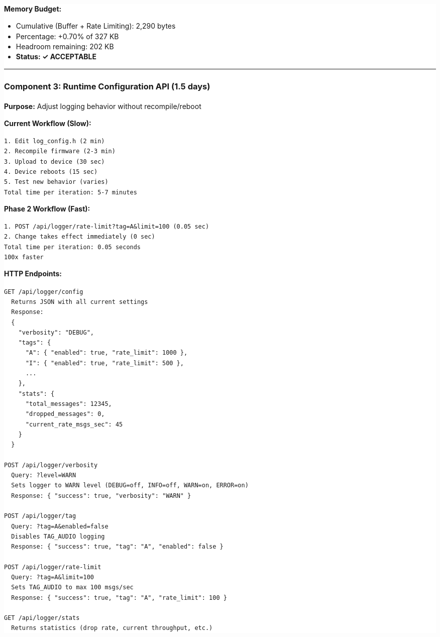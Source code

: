 **Memory Budget:**
- Cumulative (Buffer + Rate Limiting): 2,290 bytes
- Percentage: +0.70% of 327 KB
- Headroom remaining: 202 KB
- **Status: ✓ ACCEPTABLE**

---

### Component 3: Runtime Configuration API (1.5 days)

**Purpose:** Adjust logging behavior without recompile/reboot

**Current Workflow (Slow):**
```
1. Edit log_config.h (2 min)
2. Recompile firmware (2-3 min)
3. Upload to device (30 sec)
4. Device reboots (15 sec)
5. Test new behavior (varies)
Total time per iteration: 5-7 minutes
```

**Phase 2 Workflow (Fast):**
```
1. POST /api/logger/rate-limit?tag=A&limit=100 (0.05 sec)
2. Change takes effect immediately (0 sec)
Total time per iteration: 0.05 seconds
100x faster
```

**HTTP Endpoints:**

```
GET /api/logger/config
  Returns JSON with all current settings
  Response:
  {
    "verbosity": "DEBUG",
    "tags": {
      "A": { "enabled": true, "rate_limit": 1000 },
      "I": { "enabled": true, "rate_limit": 500 },
      ...
    },
    "stats": {
      "total_messages": 12345,
      "dropped_messages": 0,
      "current_rate_msgs_sec": 45
    }
  }

POST /api/logger/verbosity
  Query: ?level=WARN
  Sets logger to WARN level (DEBUG=off, INFO=off, WARN=on, ERROR=on)
  Response: { "success": true, "verbosity": "WARN" }

POST /api/logger/tag
  Query: ?tag=A&enabled=false
  Disables TAG_AUDIO logging
  Response: { "success": true, "tag": "A", "enabled": false }

POST /api/logger/rate-limit
  Query: ?tag=A&limit=100
  Sets TAG_AUDIO to max 100 msgs/sec
  Response: { "success": true, "tag": "A", "rate_limit": 100 }

GET /api/logger/stats
  Returns statistics (drop rate, current throughput, etc.)
```